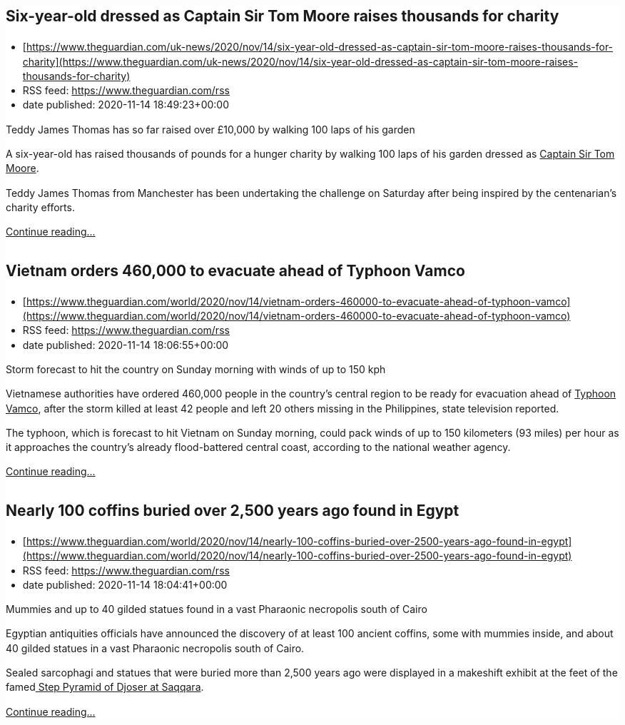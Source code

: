 ## Six-year-old dressed as Captain Sir Tom Moore raises thousands for charity
 - [https://www.theguardian.com/uk-news/2020/nov/14/six-year-old-dressed-as-captain-sir-tom-moore-raises-thousands-for-charity](https://www.theguardian.com/uk-news/2020/nov/14/six-year-old-dressed-as-captain-sir-tom-moore-raises-thousands-for-charity)
 - RSS feed: https://www.theguardian.com/rss
 - date published: 2020-11-14 18:49:23+00:00

<p>Teddy James Thomas has so far raised over £10,000 by walking 100 laps of his garden</p><p>A six-year-old has raised thousands of pounds for a hunger charity by walking 100 laps of his garden dressed as <a href="https://www.theguardian.com/world/2020/may/01/hes-just-a-wonderful-man-how-captain-tom-became-a-superstar-fundraiser">Captain Sir Tom Moore</a>.</p><p>Teddy James Thomas from Manchester has been undertaking the challenge on Saturday after being inspired by the centenarian’s charity efforts.</p> <a href="https://www.theguardian.com/uk-news/2020/nov/14/six-year-old-dressed-as-captain-sir-tom-moore-raises-thousands-for-charity">Continue reading...</a>

## Vietnam orders 460,000 to evacuate ahead of Typhoon Vamco
 - [https://www.theguardian.com/world/2020/nov/14/vietnam-orders-460000-to-evacuate-ahead-of-typhoon-vamco](https://www.theguardian.com/world/2020/nov/14/vietnam-orders-460000-to-evacuate-ahead-of-typhoon-vamco)
 - RSS feed: https://www.theguardian.com/rss
 - date published: 2020-11-14 18:06:55+00:00

<p>Storm forecast to hit the country on Sunday morning with winds of up to 150 kph</p><p>Vietnamese authorities have ordered 460,000 people in the country’s central region to be ready for evacuation ahead of <a href="https://www.theguardian.com/world/2020/nov/13/typhoon-vamco-dozens-dead-as-extensive-flooding-hits-the-philippines">Typhoon Vamco</a>, after the storm killed at least 42 people and left 20 others missing in the Philippines, state television reported.</p><p>The typhoon, which is forecast to hit Vietnam on Sunday morning, could pack winds of up to 150 kilometers (93 miles) per hour as it approaches the country’s already flood-battered central coast, according to the national weather agency.</p> <a href="https://www.theguardian.com/world/2020/nov/14/vietnam-orders-460000-to-evacuate-ahead-of-typhoon-vamco">Continue reading...</a>

## Nearly 100 coffins buried over 2,500 years ago found in Egypt
 - [https://www.theguardian.com/world/2020/nov/14/nearly-100-coffins-buried-over-2500-years-ago-found-in-egypt](https://www.theguardian.com/world/2020/nov/14/nearly-100-coffins-buried-over-2500-years-ago-found-in-egypt)
 - RSS feed: https://www.theguardian.com/rss
 - date published: 2020-11-14 18:04:41+00:00

<p>Mummies and up to 40 gilded statues found in a vast Pharaonic necropolis south of Cairo</p><p> Egyptian antiquities officials have announced the discovery of at least 100 ancient coffins, some with mummies inside, and about 40 gilded statues in a vast Pharaonic necropolis south of Cairo.</p><p>Sealed sarcophagi and statues that were buried more than 2,500 years ago were displayed in a makeshift exhibit at the feet of the famed<a href="https://www.theguardian.com/world/gallery/2020/mar/05/egypt-reopens-djoser-pyramid-in-pictures"> Step Pyramid of Djoser at Saqqara</a>.</p> <a href="https://www.theguardian.com/world/2020/nov/14/nearly-100-coffins-buried-over-2500-years-ago-found-in-egypt">Continue reading...</a>
